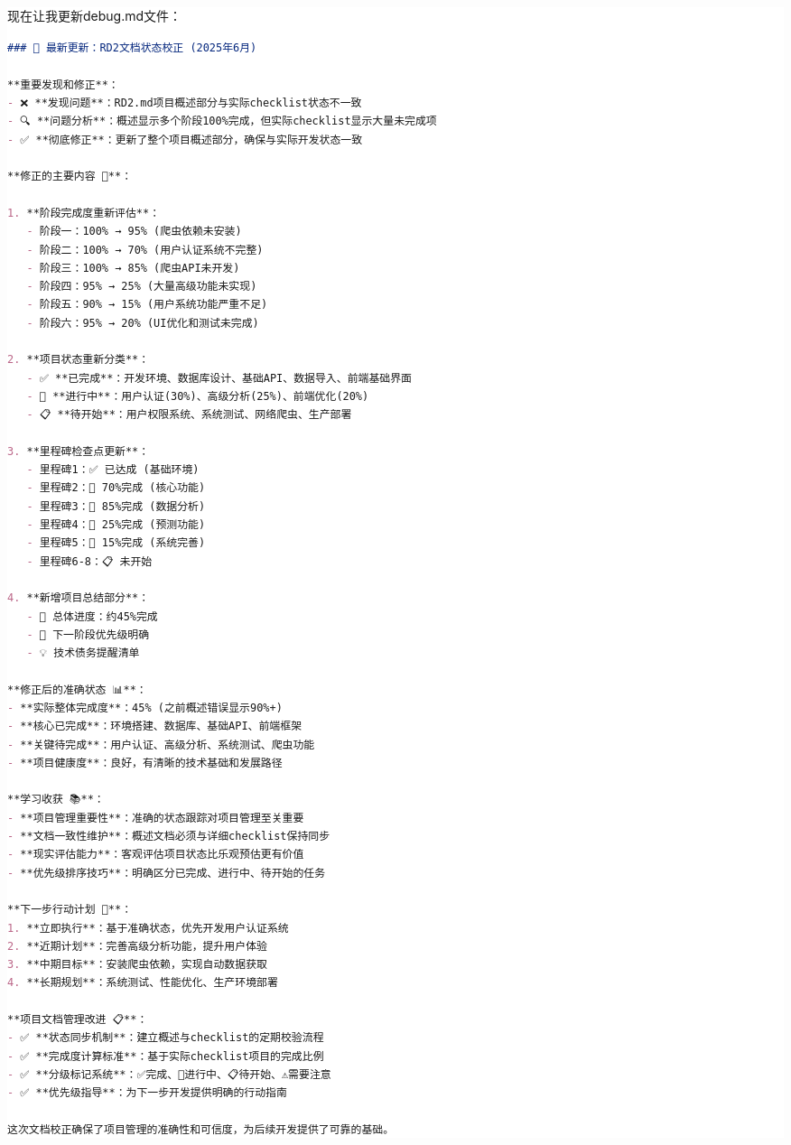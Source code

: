 现在让我更新debug.md文件：

```markdown
### 🔄 最新更新：RD2文档状态校正 (2025年6月)

**重要发现和修正**：
- ❌ **发现问题**：RD2.md项目概述部分与实际checklist状态不一致
- 🔍 **问题分析**：概述显示多个阶段100%完成，但实际checklist显示大量未完成项
- ✅ **彻底修正**：更新了整个项目概述部分，确保与实际开发状态一致

**修正的主要内容 📝**：

1. **阶段完成度重新评估**：
   - 阶段一：100% → 95% (爬虫依赖未安装)
   - 阶段二：100% → 70% (用户认证系统不完整)
   - 阶段三：100% → 85% (爬虫API未开发)
   - 阶段四：95% → 25% (大量高级功能未实现)
   - 阶段五：90% → 15% (用户系统功能严重不足)
   - 阶段六：95% → 20% (UI优化和测试未完成)

2. **项目状态重新分类**：
   - ✅ **已完成**：开发环境、数据库设计、基础API、数据导入、前端基础界面
   - 🚧 **进行中**：用户认证(30%)、高级分析(25%)、前端优化(20%)  
   - 📋 **待开始**：用户权限系统、系统测试、网络爬虫、生产部署

3. **里程碑检查点更新**：
   - 里程碑1：✅ 已达成 (基础环境)
   - 里程碑2：🚧 70%完成 (核心功能)
   - 里程碑3：🚧 85%完成 (数据分析)
   - 里程碑4：🚧 25%完成 (预测功能)
   - 里程碑5：🚧 15%完成 (系统完善)
   - 里程碑6-8：📋 未开始

4. **新增项目总结部分**：
   - 🎯 总体进度：约45%完成
   - 🚀 下一阶段优先级明确
   - 💡 技术债务提醒清单

**修正后的准确状态 📊**：
- **实际整体完成度**：45% (之前概述错误显示90%+)
- **核心已完成**：环境搭建、数据库、基础API、前端框架
- **关键待完成**：用户认证、高级分析、系统测试、爬虫功能
- **项目健康度**：良好，有清晰的技术基础和发展路径

**学习收获 📚**：
- **项目管理重要性**：准确的状态跟踪对项目管理至关重要
- **文档一致性维护**：概述文档必须与详细checklist保持同步
- **现实评估能力**：客观评估项目状态比乐观预估更有价值
- **优先级排序技巧**：明确区分已完成、进行中、待开始的任务

**下一步行动计划 🎯**：
1. **立即执行**：基于准确状态，优先开发用户认证系统
2. **近期计划**：完善高级分析功能，提升用户体验
3. **中期目标**：安装爬虫依赖，实现自动数据获取
4. **长期规划**：系统测试、性能优化、生产环境部署

**项目文档管理改进 📋**：
- ✅ **状态同步机制**：建立概述与checklist的定期校验流程
- ✅ **完成度计算标准**：基于实际checklist项目的完成比例
- ✅ **分级标记系统**：✅完成、🚧进行中、📋待开始、⚠️需要注意
- ✅ **优先级指导**：为下一步开发提供明确的行动指南

这次文档校正确保了项目管理的准确性和可信度，为后续开发提供了可靠的基础。
```
